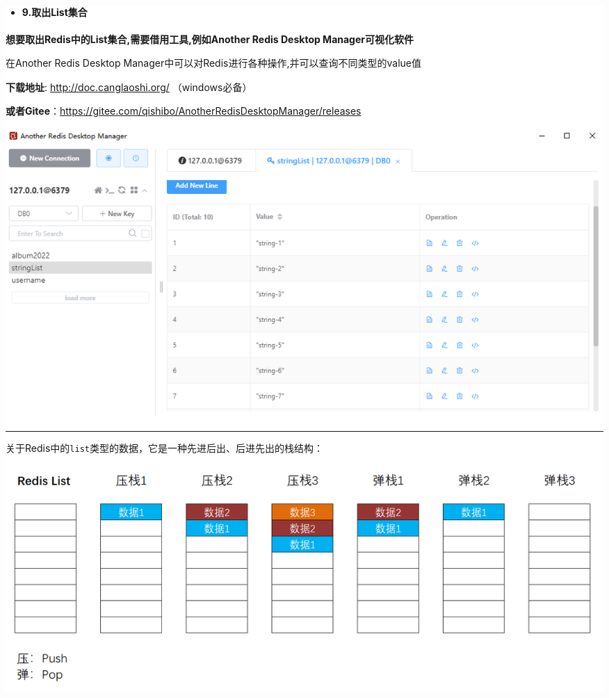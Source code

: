 - #### 9.取出List集合

**想要取出Redis中的List集合,需要借用工具,例如Another Redis Desktop Manager可视化软件**

在Another Redis Desktop Manager中可以对Redis进行各种操作,并可以查询不同类型的value值

**下载地址**: http://doc.canglaoshi.org/ （windows必备）

**或者Gitee**：https://gitee.com/qishibo/AnotherRedisDesktopManager/releases

![image-20221112214402729](images/image-20221112214402729.png)

------

关于Redis中的`list`类型的数据，它是一种先进后出、后进先出的栈结构：

![image-20221111174239963](images/image-20221111174239963.png)
